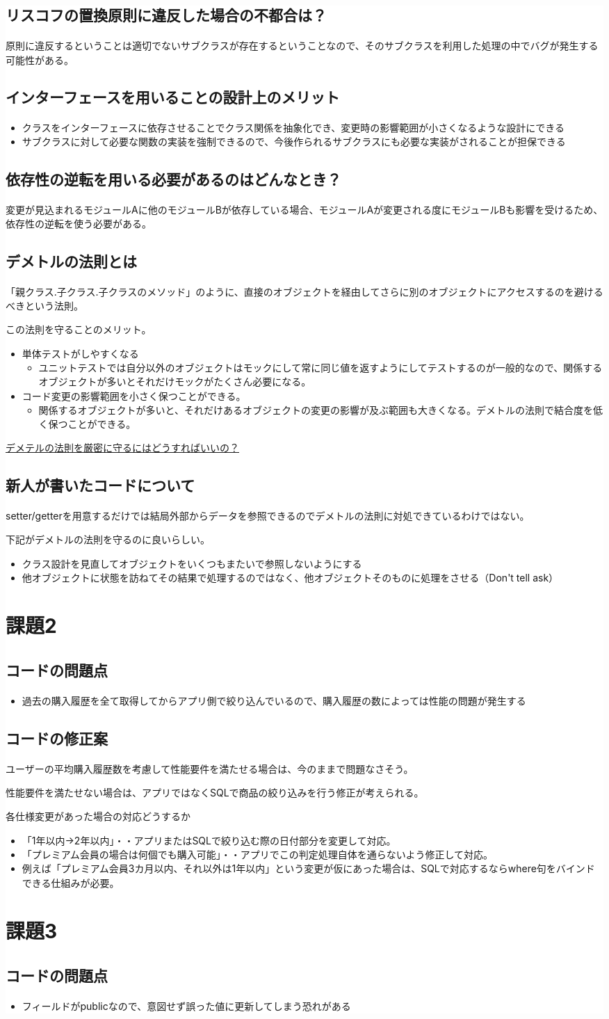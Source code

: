 ```typescript
```

## リスコフの置換原則に違反した場合の不都合は？
原則に違反するということは適切でないサブクラスが存在するということなので、そのサブクラスを利用した処理の中でバグが発生する可能性がある。

## インターフェースを用いることの設計上のメリット
- クラスをインターフェースに依存させることでクラス関係を抽象化でき、変更時の影響範囲が小さくなるような設計にできる
- サブクラスに対して必要な関数の実装を強制できるので、今後作られるサブクラスにも必要な実装がされることが担保できる

## 依存性の逆転を用いる必要があるのはどんなとき？
変更が見込まれるモジュールAに他のモジュールBが依存している場合、モジュールAが変更される度にモジュールBも影響を受けるため、依存性の逆転を使う必要がある。

## デメトルの法則とは
「親クラス.子クラス.子クラスのメソッド」のように、直接のオブジェクトを経由してさらに別のオブジェクトにアクセスするのを避けるべきという法則。

この法則を守ることのメリット。
- 単体テストがしやすくなる
    - ユニットテストでは自分以外のオブジェクトはモックにして常に同じ値を返すようにしてテストするのが一般的なので、関係するオブジェクトが多いとそれだけモックがたくさん必要になる。
- コード変更の影響範囲を小さく保つことができる。
    - 関係するオブジェクトが多いと、それだけあるオブジェクトの変更の影響が及ぶ範囲も大きくなる。デメトルの法則で結合度を低く保つことができる。

[デメテルの法則を厳密に守るにはどうすればいいの？](https://qiita.com/br_branch/items/37cf71dd5865cae21401)

## 新人が書いたコードについて
setter/getterを用意するだけでは結局外部からデータを参照できるのでデメトルの法則に対処できているわけではない。

下記がデメトルの法則を守るのに良いらしい。
- クラス設計を見直してオブジェクトをいくつもまたいで参照しないようにする
- 他オブジェクトに状態を訪ねてその結果で処理するのではなく、他オブジェクトそのものに処理をさせる（Don't tell ask）

# 課題2
## コードの問題点
- 過去の購入履歴を全て取得してからアプリ側で絞り込んでいるので、購入履歴の数によっては性能の問題が発生する

## コードの修正案
ユーザーの平均購入履歴数を考慮して性能要件を満たせる場合は、今のままで問題なさそう。

性能要件を満たせない場合は、アプリではなくSQLで商品の絞り込みを行う修正が考えられる。

各仕様変更があった場合の対応どうするか
- 「1年以内→2年以内」・・アプリまたはSQLで絞り込む際の日付部分を変更して対応。
- 「プレミアム会員の場合は何個でも購入可能」・・アプリでこの判定処理自体を通らないよう修正して対応。
- 例えば「プレミアム会員3カ月以内、それ以外は1年以内」という変更が仮にあった場合は、SQLで対応するならwhere句をバインドできる仕組みが必要。

# 課題3
## コードの問題点
- フィールドがpublicなので、意図せず誤った値に更新してしまう恐れがある
